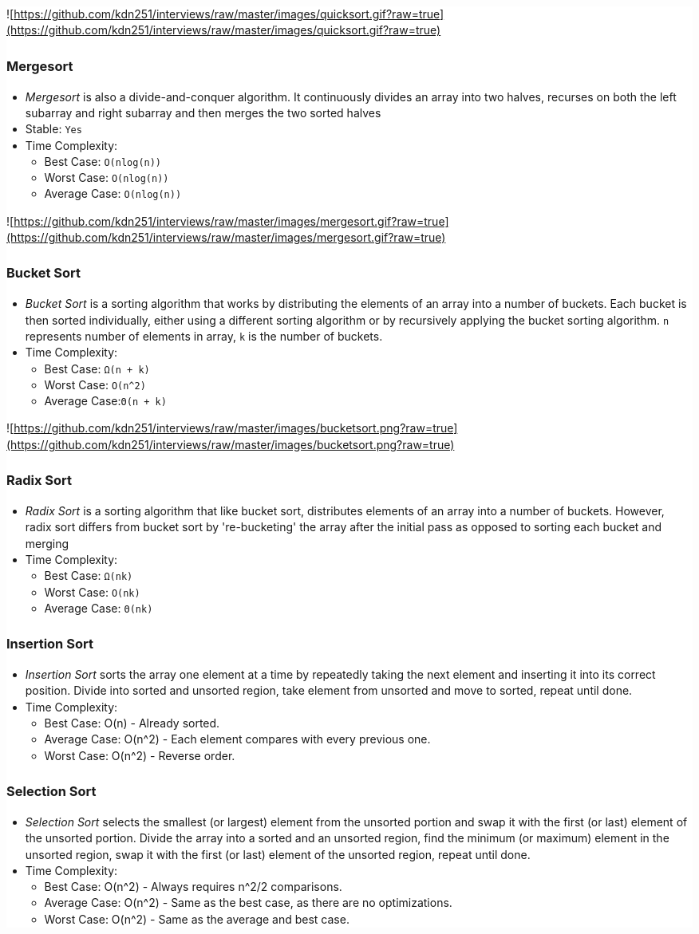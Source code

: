 ![https://github.com/kdn251/interviews/raw/master/images/quicksort.gif?raw=true](https://github.com/kdn251/interviews/raw/master/images/quicksort.gif?raw=true)

### Mergesort

- *Mergesort* is also a divide-and-conquer algorithm. It continuously divides an array into two halves, recurses on both the left subarray and right subarray and then merges the two sorted halves
- Stable: `Yes`
- Time Complexity:
    - Best Case: `O(nlog(n))`
    - Worst Case: `O(nlog(n))`
    - Average Case: `O(nlog(n))`

![https://github.com/kdn251/interviews/raw/master/images/mergesort.gif?raw=true](https://github.com/kdn251/interviews/raw/master/images/mergesort.gif?raw=true)

### Bucket Sort

- *Bucket Sort* is a sorting algorithm that works by distributing the elements of an array into a number of buckets. Each bucket is then sorted individually, either using a different sorting algorithm or by recursively applying the bucket sorting algorithm. `n` represents number of elements in array, `k` is the number of buckets.
- Time Complexity:
    - Best Case: `Ω(n + k)`
    - Worst Case: `O(n^2)`
    - Average Case:`Θ(n + k)`

![https://github.com/kdn251/interviews/raw/master/images/bucketsort.png?raw=true](https://github.com/kdn251/interviews/raw/master/images/bucketsort.png?raw=true)

### Radix Sort

- *Radix Sort* is a sorting algorithm that like bucket sort, distributes elements of an array into a number of buckets. However, radix sort differs from bucket sort by 're-bucketing' the array after the initial pass as opposed to sorting each bucket and merging
- Time Complexity:
    - Best Case: `Ω(nk)`
    - Worst Case: `O(nk)`
    - Average Case: `Θ(nk)`

### Insertion Sort

- *Insertion Sort* sorts the array one element at a time by repeatedly taking the next element and inserting it into its correct position. Divide into sorted and unsorted region, take element from unsorted and move to sorted, repeat until done.
- Time Complexity:
    - Best Case: O(n) - Already sorted.
    - Average Case: O(n^2) - Each element compares with every previous one.
    - Worst Case: O(n^2) - Reverse order.

### Selection Sort

- *Selection Sort* selects the smallest (or largest) element from the unsorted portion and swap it with the first (or last) element of the unsorted portion. Divide the array into a sorted and an unsorted region, find the minimum (or maximum) element in the unsorted region, swap it with the first (or last) element of the unsorted region, repeat until done.
- Time Complexity:
    - Best Case: O(n^2) - Always requires n^2/2 comparisons.
    - Average Case: O(n^2) - Same as the best case, as there are no optimizations.
    - Worst Case: O(n^2) - Same as the average and best case.
 